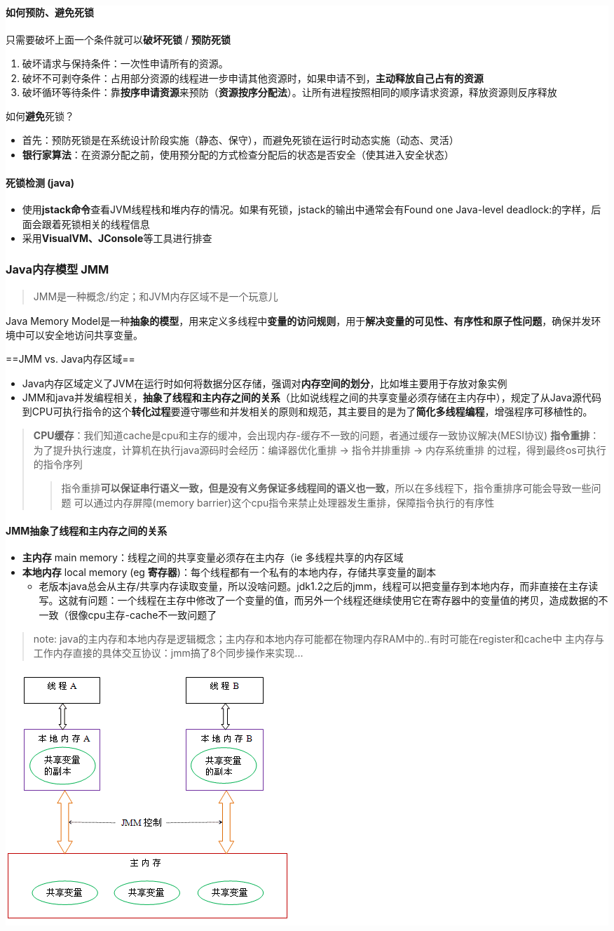 #### 如何预防、避免死锁

只需要破坏上面一个条件就可以**破坏死锁** / **预防死锁**

1. 破坏请求与保持条件：一次性申请所有的资源。
2. 破坏不可剥夺条件：占用部分资源的线程进一步申请其他资源时，如果申请不到，**主动释放自己占有的资源**
3. 破坏循环等待条件：靠**按序申请资源**来预防（**资源按序分配法**）。让所有进程按照相同的顺序请求资源，释放资源则反序释放

如何**避免**死锁？

* 首先：预防死锁是在系统设计阶段实施（静态、保守），而避免死锁在运行时动态实施（动态、灵活）
* **银行家算法**：在资源分配之前，使用预分配的方式检查分配后的状态是否安全（使其进入安全状态）

#### 死锁检测 (java)

* 使用**jstack命令**查看JVM线程栈和堆内存的情况。如果有死锁，jstack的输出中通常会有Found one Java-level deadlock:的字样，后面会跟着死锁相关的线程信息
* 采用**VisualVM、JConsole**等工具进行排查



### Java内存模型 JMM

> JMM是一种概念/约定；和JVM内存区域不是一个玩意儿

Java Memory Model是一种**抽象的模型**，用来定义多线程中**变量的访问规则**，用于**解决变量的可见性、有序性和原子性问题**，确保并发环境中可以安全地访问共享变量。

==JMM vs. Java内存区域==

* Java内存区域定义了JVM在运行时如何将数据分区存储，强调对**内存空间的划分**，比如堆主要用于存放对象实例
* JMM和java并发编程相关，**抽象了线程和主内存之间的关系**（比如说线程之间的共享变量必须存储在主内存中），规定了从Java源代码到CPU可执行指令的这个**转化过程**要遵守哪些和并发相关的原则和规范，其主要目的是为了**简化多线程编程**，增强程序可移植性的。




> **CPU缓存**：我们知道cache是cpu和主存的缓冲，会出现内存-缓存不一致的问题，者通过缓存一致协议解决(MESI协议)
> **指令重排**：为了提升执行速度，计算机在执行java源码时会经历：编译器优化重排 -> 指令并排重排 -> 内存系统重排 的过程，得到最终os可执行的指令序列
> > 指令重排**可以保证串行语义一致，但是没有义务保证多线程间的语义也一致**，所以在多线程下，指令重排序可能会导致一些问题
> > 可以通过内存屏障(memory barrier)这个cpu指令来禁止处理器发生重排，保障指令执行的有序性


#### JMM抽象了线程和主内存之间的关系

* **主内存** main memory：线程之间的共享变量必须存在主内存（ie 多线程共享的内存区域
* **本地内存** local memory (eg **寄存器**)：每个线程都有一个私有的本地内存，存储共享变量的副本
  * 老版本java总会从主存/共享内存读取变量，所以没啥问题。jdk1.2之后的jmm，线程可以把变量存到本地内存，而非直接在主存读写。这就有问题：一个线程在主存中修改了一个变量的值，而另外一个线程还继续使用它在寄存器中的变量值的拷贝，造成数据的不一致（很像cpu主存-cache不一致问题了

> note: java的主内存和本地内存是逻辑概念；主内存和本地内存可能都在物理内存RAM中的..有时可能在register和cache中
> 主内存与工作内存直接的具体交互协议：jmm搞了8个同步操作来实现...

![picture 4](../images/2b4ecf4aed554055d3de55654d0ba4821261fc15aa70a3af1a7868201ad6b67a.png)  